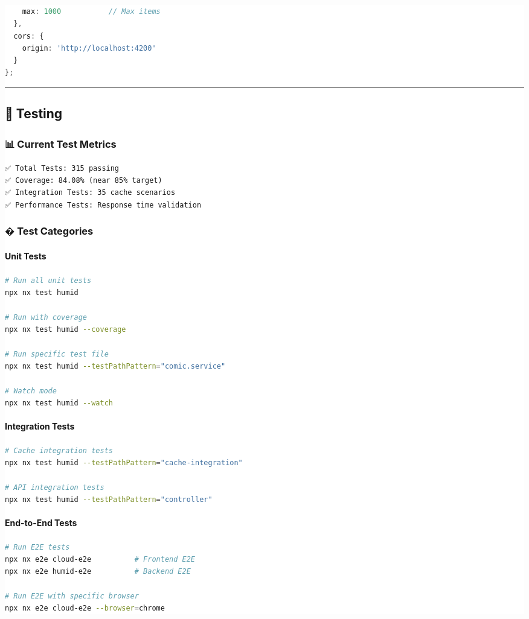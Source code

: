 ```typescript
    max: 1000           // Max items
  },
  cors: {
    origin: 'http://localhost:4200'
  }
};
```

---

## 🧪 Testing

### 📊 Current Test Metrics

```
✅ Total Tests: 315 passing
✅ Coverage: 84.08% (near 85% target)
✅ Integration Tests: 35 cache scenarios
✅ Performance Tests: Response time validation
```

### � Test Categories

#### Unit Tests

```bash
# Run all unit tests
npx nx test humid

# Run with coverage
npx nx test humid --coverage

# Run specific test file
npx nx test humid --testPathPattern="comic.service"

# Watch mode
npx nx test humid --watch
```

#### Integration Tests

```bash
# Cache integration tests
npx nx test humid --testPathPattern="cache-integration"

# API integration tests
npx nx test humid --testPathPattern="controller"
```

#### End-to-End Tests

```bash
# Run E2E tests
npx nx e2e cloud-e2e          # Frontend E2E
npx nx e2e humid-e2e          # Backend E2E

# Run E2E with specific browser
npx nx e2e cloud-e2e --browser=chrome
```
